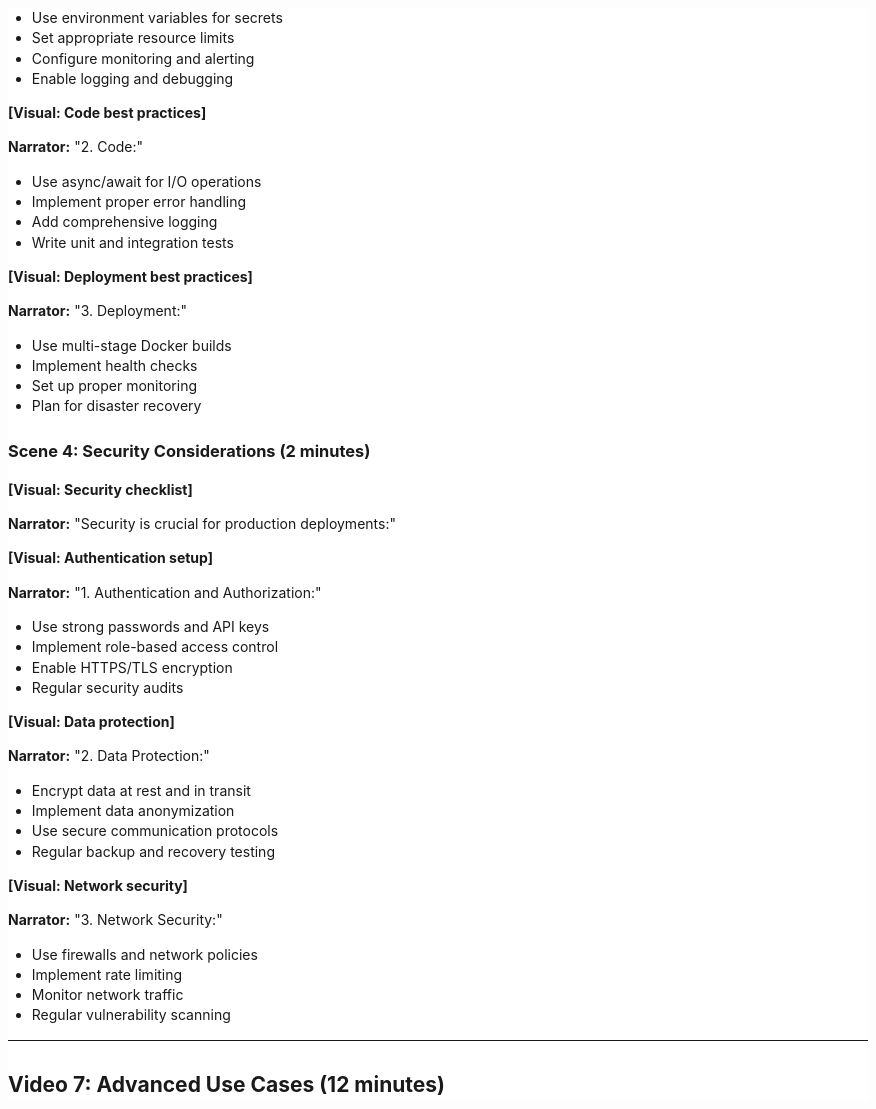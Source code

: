 - Use environment variables for secrets
- Set appropriate resource limits
- Configure monitoring and alerting
- Enable logging and debugging

**[Visual: Code best practices]**

**Narrator:** "2. Code:"

- Use async/await for I/O operations
- Implement proper error handling
- Add comprehensive logging
- Write unit and integration tests

**[Visual: Deployment best practices]**

**Narrator:** "3. Deployment:"

- Use multi-stage Docker builds
- Implement health checks
- Set up proper monitoring
- Plan for disaster recovery

### Scene 4: Security Considerations (2 minutes)

**[Visual: Security checklist]**

**Narrator:** "Security is crucial for production deployments:"

**[Visual: Authentication setup]**

**Narrator:** "1. Authentication and Authorization:"

- Use strong passwords and API keys
- Implement role-based access control
- Enable HTTPS/TLS encryption
- Regular security audits

**[Visual: Data protection]**

**Narrator:** "2. Data Protection:"

- Encrypt data at rest and in transit
- Implement data anonymization
- Use secure communication protocols
- Regular backup and recovery testing

**[Visual: Network security]**

**Narrator:** "3. Network Security:"

- Use firewalls and network policies
- Implement rate limiting
- Monitor network traffic
- Regular vulnerability scanning

---

## Video 7: Advanced Use Cases (12 minutes)
